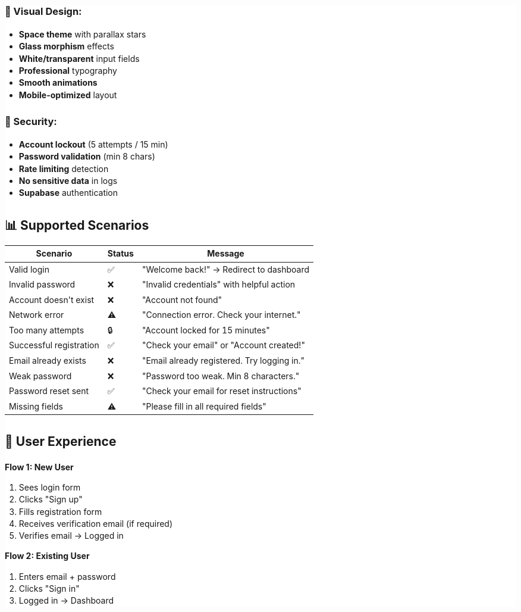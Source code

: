 ### 🎨 Visual Design:
- **Space theme** with parallax stars
- **Glass morphism** effects
- **White/transparent** input fields
- **Professional** typography
- **Smooth animations**
- **Mobile-optimized** layout

### 🔐 Security:
- **Account lockout** (5 attempts / 15 min)
- **Password validation** (min 8 chars)
- **Rate limiting** detection
- **No sensitive data** in logs
- **Supabase** authentication

## 📊 Supported Scenarios

| Scenario | Status | Message |
|----------|--------|---------|
| Valid login | ✅ | "Welcome back!" → Redirect to dashboard |
| Invalid password | ❌ | "Invalid credentials" with helpful action |
| Account doesn't exist | ❌ | "Account not found" |
| Network error | ⚠️ | "Connection error. Check your internet." |
| Too many attempts | 🔒 | "Account locked for 15 minutes" |
| Successful registration | ✅ | "Check your email" or "Account created!" |
| Email already exists | ❌ | "Email already registered. Try logging in." |
| Weak password | ❌ | "Password too weak. Min 8 characters." |
| Password reset sent | ✅ | "Check your email for reset instructions" |
| Missing fields | ⚠️ | "Please fill in all required fields" |

## 🎯 User Experience

**Flow 1: New User**
1. Sees login form
2. Clicks "Sign up"
3. Fills registration form
4. Receives verification email (if required)
5. Verifies email → Logged in

**Flow 2: Existing User**
1. Enters email + password
2. Clicks "Sign in"
3. Logged in → Dashboard
